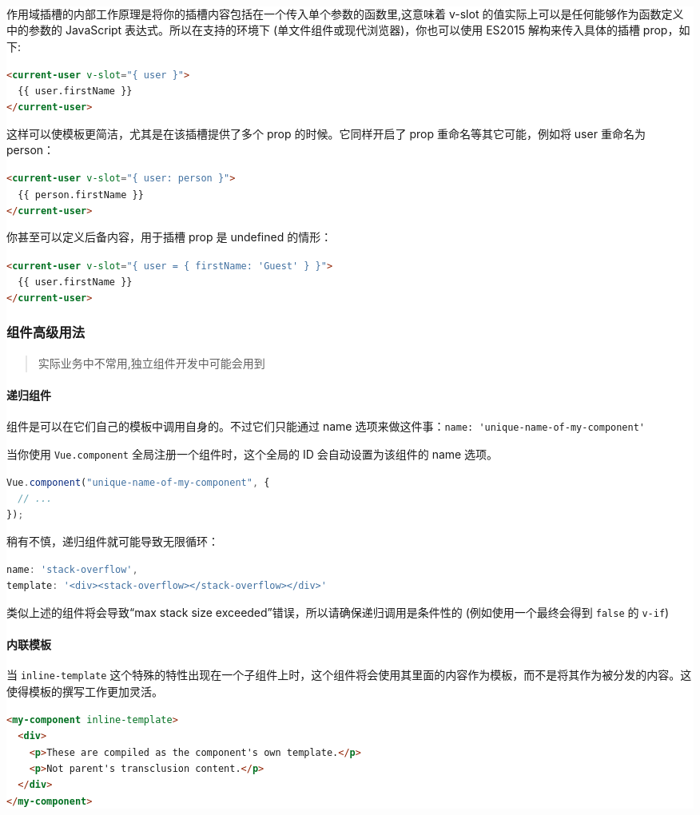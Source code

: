 作用域插槽的内部工作原理是将你的插槽内容包括在一个传入单个参数的函数里,这意味着 v-slot 的值实际上可以是任何能够作为函数定义中的参数的 JavaScript 表达式。所以在支持的环境下 (单文件组件或现代浏览器)，你也可以使用 ES2015 解构来传入具体的插槽 prop，如下:

```html
<current-user v-slot="{ user }">
  {{ user.firstName }}
</current-user>
```

这样可以使模板更简洁，尤其是在该插槽提供了多个 prop 的时候。它同样开启了 prop 重命名等其它可能，例如将 user 重命名为 person：

```html
<current-user v-slot="{ user: person }">
  {{ person.firstName }}
</current-user>
```

你甚至可以定义后备内容，用于插槽 prop 是 undefined 的情形：

```html
<current-user v-slot="{ user = { firstName: 'Guest' } }">
  {{ user.firstName }}
</current-user>
```

### 组件高级用法

> 实际业务中不常用,独立组件开发中可能会用到

#### 递归组件

组件是可以在它们自己的模板中调用自身的。不过它们只能通过 name 选项来做这件事：`name: 'unique-name-of-my-component'`

当你使用 `Vue.component` 全局注册一个组件时，这个全局的 ID 会自动设置为该组件的 name 选项。

```js
Vue.component("unique-name-of-my-component", {
  // ...
});
```

稍有不慎，递归组件就可能导致无限循环：

```js
name: 'stack-overflow',
template: '<div><stack-overflow></stack-overflow></div>'
```

类似上述的组件将会导致“max stack size exceeded”错误，所以请确保递归调用是条件性的 (例如使用一个最终会得到 `false` 的 `v-if`)

#### 内联模板

当 `inline-template` 这个特殊的特性出现在一个子组件上时，这个组件将会使用其里面的内容作为模板，而不是将其作为被分发的内容。这使得模板的撰写工作更加灵活。

```html
<my-component inline-template>
  <div>
    <p>These are compiled as the component's own template.</p>
    <p>Not parent's transclusion content.</p>
  </div>
</my-component>
```
